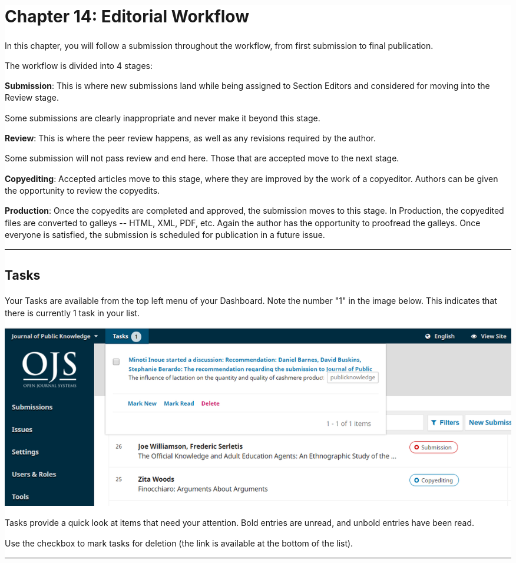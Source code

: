 # Chapter 14: Editorial Workflow

In this chapter, you will follow a submission throughout the workflow, from first submission to final publication.

The workflow is divided into 4 stages:

**Submission**: This is where new submissions land while being assigned to Section Editors and considered for moving into the Review stage.

Some submissions are clearly inappropriate and never make it beyond this stage.

**Review**: This is where the peer review happens, as well as any revisions required by the author.

Some submission will not pass review and end here. Those that are accepted move to the next stage.

**Copyediting**: Accepted articles move to this stage, where they are improved by the work of a copyeditor. Authors can be given the opportunity to review the copyedits.

**Production**: Once the copyedits are completed and approved, the submission moves to this stage. In Production, the copyedited files are converted to galleys -- HTML, XML, PDF, etc. Again the author has the opportunity to proofread the galleys. Once everyone is satisfied, the submission is scheduled for publication in a future issue.

<hr />

## Tasks

Your Tasks are available from the top left menu of your Dashboard. Note the number "1" in the image below. This indicates that there is currently 1 task in your list.

![](./assets/learning-ojs3.1-ed-tasks.png)

Tasks provide a quick look at items that need your attention. Bold entries are unread, and unbold entries have been read.

Use the checkbox to mark tasks for deletion \(the link is available at the bottom of the list\).

<hr />
